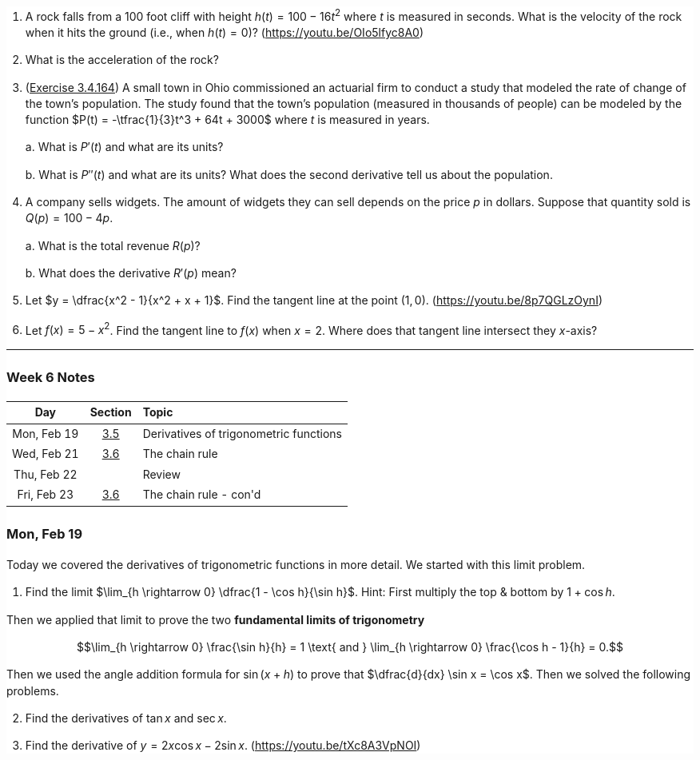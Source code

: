 1. A rock falls from a 100 foot cliff with height $h(t) = 100 - 16t^2$ where $t$ is measured in seconds.  What is the velocity of the rock when it hits the ground (i.e., when $h(t) = 0$)? (<https://youtu.be/OIo5lfyc8A0>)

2. What is the acceleration of the rock?

3. ([Exercise 3.4.164][3.4]) A small town in Ohio commissioned an actuarial firm to conduct a study that modeled the rate of change of the town’s population. The study found that the town’s population (measured in thousands of people) can be modeled by the function $P(t) = -\tfrac{1}{3}t^3 + 64t + 3000$ where $t$ is measured in years. 

    a. What is $P'(t)$ and what are its units?

    b. What is $P''(t)$ and what are its units?  What does the second derivative tell us about the population.

4. A company sells widgets.  The amount of widgets they can sell depends on the price $p$ in dollars. Suppose that quantity sold is $Q(p) = 100 - 4p$. 

    a. What is the total revenue $R(p)$? 

    b. What does the derivative $R'(p)$ mean?  

5. Let $y = \dfrac{x^2 - 1}{x^2 + x + 1}$.  Find the tangent line at the point $(1,0)$. (<https://youtu.be/8p7QGLzOynI>)

6. Let $f(x) = 5-x^2$.  Find the tangent line to $f(x)$ when $x= 2$.  Where does that tangent line intersect they $x$-axis?

- - -

### Week 6 Notes
 
Day  | Section  | Topic
:---:|:---:|:---------
Mon, Feb 19 | [3.5][3.5] | Derivatives of trigonometric functions
Wed, Feb 21 | [3.6][3.6] | The chain rule
Thu, Feb 22 | | Review
Fri, Feb 23 | [3.6][3.6] | The chain rule - con'd

### Mon, Feb 19

Today we covered the derivatives of trigonometric functions in more detail.  We started with this limit problem.

1. Find the limit $\lim_{h \rightarrow 0} \dfrac{1 - \cos h}{\sin h}$. Hint: First multiply the top & bottom by $1 + \cos h$. 

Then we applied that limit to prove the two **fundamental limits of trigonometry**

$$\lim_{h \rightarrow 0} \frac{\sin h}{h} = 1 \text{ and } \lim_{h \rightarrow 0} \frac{\cos h - 1}{h} = 0.$$

Then we used the angle addition formula for $\sin(x+h)$ to prove that $\dfrac{d}{dx} \sin x = \cos x$.  Then we solved the following problems. 

2. Find the derivatives of $\tan x$ and $\sec x$. 

3. Find the derivative of $y = 2x \cos x - 2 \sin x$. (<https://youtu.be/tXc8A3VpNOI>)


[1.1]: <https://openstax.org/books/calculus-volume-1/pages/1-1-review-of-functions>
[1.2]: <https://openstax.org/books/calculus-volume-1/pages/1-2-basic-classes-of-functions>
[1.3]: <https://openstax.org/books/calculus-volume-1/pages/1-3-trigonometric-functions>
[1.4]: <https://openstax.org/books/calculus-volume-1/pages/1-4-inverse-functions>
[2.1]: <https://openstax.org/books/calculus-volume-1/pages/2-1-a-preview-of-calculus>
[2.2]: <https://openstax.org/books/calculus-volume-1/pages/2-2-the-limit-of-a-function>
[2.3]: <https://openstax.org/books/calculus-volume-1/pages/2-3-the-limit-laws>
[2.4]: <https://openstax.org/books/calculus-volume-1/pages/2-4-continuity>
[2.5]: <https://openstax.org/books/calculus-volume-1/pages/2-5-the-precise-definition-of-a-limit>
[3.1]: <https://openstax.org/books/calculus-volume-1/pages/3-1-defining-the-derivative>
[3.2]: <https://openstax.org/books/calculus-volume-1/pages/3-2-the-derivative-as-a-function>
[3.3]: <https://openstax.org/books/calculus-volume-1/pages/3-3-differentiation-rules>
[3.4]: <https://openstax.org/books/calculus-volume-1/pages/3-4-derivatives-as-rates-of-change>
[3.5]: <https://openstax.org/books/calculus-volume-1/pages/3-5-derivatives-of-trigonometric-functions>
[3.6]: <https://openstax.org/books/calculus-volume-1/pages/3-6-the-chain-rule>
[3.7]: <https://openstax.org/books/calculus-volume-1/pages/3-7-derivatives-of-inverse-functions>
[3.8]: <https://openstax.org/books/calculus-volume-1/pages/3-8-implicit-differentiation>
[4.1]: <https://openstax.org/books/calculus-volume-1/pages/4-1-related-rates>
[4.2]: <https://openstax.org/books/calculus-volume-1/pages/4-2-linear-approximations-and-differentials>
[4.3]: <https://openstax.org/books/calculus-volume-1/pages/4-3-maxima-and-minima>
[4.4]: <https://openstax.org/books/calculus-volume-1/pages/4-4-the-mean-value-theorem>
[4.5]: <https://openstax.org/books/calculus-volume-1/pages/4-5-derivatives-and-the-shape-of-a-graph>
[4.6]: <https://openstax.org/books/calculus-volume-1/pages/4-6-limits-at-infinity-and-asymptotes>
[4.7]: <https://openstax.org/books/calculus-volume-1/pages/4-7-applied-optimization-problems>
[4.8]: <https://openstax.org/books/calculus-volume-1/pages/4-8-lhopitals-rule>
[4.9]: <https://openstax.org/books/calculus-volume-1/pages/4-9-newtons-method>
[4.10]: <https://openstax.org/books/calculus-volume-1/pages/4-10-antiderivatives>
[5.1]: <https://openstax.org/books/calculus-volume-1/pages/5-1-approximating-areas>
[5.2]: <https://openstax.org/books/calculus-volume-1/pages/5-2-the-definite-integral>
[5.3]: <https://openstax.org/books/calculus-volume-1/pages/5-3-the-fundamental-theorem-of-calculus>
[5.4]: <https://openstax.org/books/calculus-volume-1/pages/5-4-integration-formulas-and-the-net-change-theorem>
[5.5]: <https://openstax.org/books/calculus-volume-1/pages/5-5-substitution>
